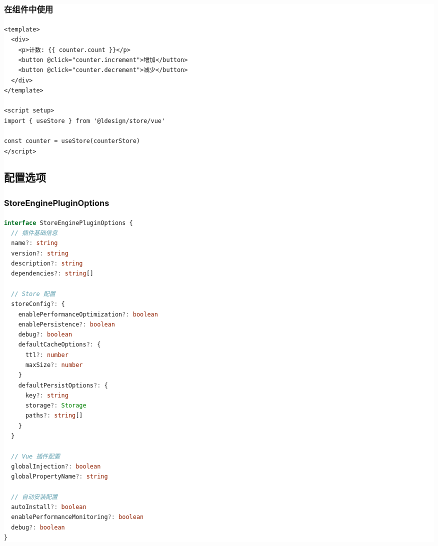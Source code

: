 ### 在组件中使用

```vue
<template>
  <div>
    <p>计数: {{ counter.count }}</p>
    <button @click="counter.increment">增加</button>
    <button @click="counter.decrement">减少</button>
  </div>
</template>

<script setup>
import { useStore } from '@ldesign/store/vue'

const counter = useStore(counterStore)
</script>
```

## 配置选项

### StoreEnginePluginOptions

```typescript
interface StoreEnginePluginOptions {
  // 插件基础信息
  name?: string
  version?: string
  description?: string
  dependencies?: string[]

  // Store 配置
  storeConfig?: {
    enablePerformanceOptimization?: boolean
    enablePersistence?: boolean
    debug?: boolean
    defaultCacheOptions?: {
      ttl?: number
      maxSize?: number
    }
    defaultPersistOptions?: {
      key?: string
      storage?: Storage
      paths?: string[]
    }
  }

  // Vue 插件配置
  globalInjection?: boolean
  globalPropertyName?: string

  // 自动安装配置
  autoInstall?: boolean
  enablePerformanceMonitoring?: boolean
  debug?: boolean
}
```
